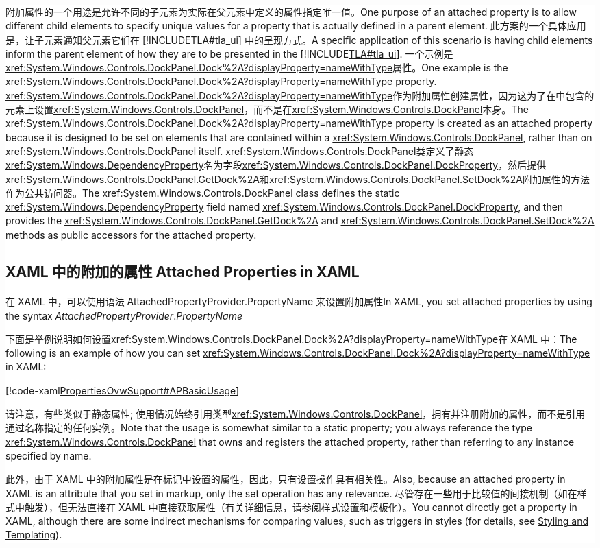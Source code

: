 <span data-ttu-id="0551f-110">附加属性的一个用途是允许不同的子元素为实际在父元素中定义的属性指定唯一值。</span><span class="sxs-lookup"><span data-stu-id="0551f-110">One purpose of an attached property is to allow different child elements to specify unique values for a property that is actually defined in a parent element.</span></span> <span data-ttu-id="0551f-111">此方案的一个具体应用是，让子元素通知父元素它们在 [!INCLUDE[TLA#tla_ui](../../../../includes/tlasharptla-ui-md.md)] 中的呈现方式。</span><span class="sxs-lookup"><span data-stu-id="0551f-111">A specific application of this scenario is having child elements inform the parent element of how they are to be presented in the [!INCLUDE[TLA#tla_ui](../../../../includes/tlasharptla-ui-md.md)].</span></span> <span data-ttu-id="0551f-112">一个示例是<xref:System.Windows.Controls.DockPanel.Dock%2A?displayProperty=nameWithType>属性。</span><span class="sxs-lookup"><span data-stu-id="0551f-112">One example is the <xref:System.Windows.Controls.DockPanel.Dock%2A?displayProperty=nameWithType> property.</span></span> <span data-ttu-id="0551f-113"><xref:System.Windows.Controls.DockPanel.Dock%2A?displayProperty=nameWithType>作为附加属性创建属性，因为这为了在中包含的元素上设置<xref:System.Windows.Controls.DockPanel>，而不是在<xref:System.Windows.Controls.DockPanel>本身。</span><span class="sxs-lookup"><span data-stu-id="0551f-113">The <xref:System.Windows.Controls.DockPanel.Dock%2A?displayProperty=nameWithType> property is created as an attached property because it is designed to be set on elements that are contained within a <xref:System.Windows.Controls.DockPanel>, rather than on <xref:System.Windows.Controls.DockPanel> itself.</span></span> <span data-ttu-id="0551f-114"><xref:System.Windows.Controls.DockPanel>类定义了静态<xref:System.Windows.DependencyProperty>名为字段<xref:System.Windows.Controls.DockPanel.DockProperty>，然后提供<xref:System.Windows.Controls.DockPanel.GetDock%2A>和<xref:System.Windows.Controls.DockPanel.SetDock%2A>附加属性的方法作为公共访问器。</span><span class="sxs-lookup"><span data-stu-id="0551f-114">The <xref:System.Windows.Controls.DockPanel> class defines the static <xref:System.Windows.DependencyProperty> field named <xref:System.Windows.Controls.DockPanel.DockProperty>, and then provides the <xref:System.Windows.Controls.DockPanel.GetDock%2A> and <xref:System.Windows.Controls.DockPanel.SetDock%2A> methods as public accessors for the attached property.</span></span>

## <span data-ttu-id="0551f-115">XAML 中的附加的属性 <a name="attached_properties_xaml"></a></span><span class="sxs-lookup"><span data-stu-id="0551f-115">Attached Properties in XAML <a name="attached_properties_xaml"></a></span></span>

<span data-ttu-id="0551f-116">在 XAML 中，可以使用语法 AttachedPropertyProvider.PropertyName 来设置附加属性</span><span class="sxs-lookup"><span data-stu-id="0551f-116">In XAML, you set attached properties by using the syntax *AttachedPropertyProvider*.*PropertyName*</span></span>

<span data-ttu-id="0551f-117">下面是举例说明如何设置<xref:System.Windows.Controls.DockPanel.Dock%2A?displayProperty=nameWithType>在 XAML 中：</span><span class="sxs-lookup"><span data-stu-id="0551f-117">The following is an example of how you can set <xref:System.Windows.Controls.DockPanel.Dock%2A?displayProperty=nameWithType> in XAML:</span></span>

[!code-xaml[PropertiesOvwSupport#APBasicUsage](../../../../samples/snippets/csharp/VS_Snippets_Wpf/PropertiesOvwSupport/CSharp/page4.xaml#apbasicusage)]

<span data-ttu-id="0551f-118">请注意，有些类似于静态属性; 使用情况始终引用类型<xref:System.Windows.Controls.DockPanel>，拥有并注册附加的属性，而不是引用通过名称指定的任何实例。</span><span class="sxs-lookup"><span data-stu-id="0551f-118">Note that the usage is somewhat similar to a static property; you always reference the type <xref:System.Windows.Controls.DockPanel> that owns and registers the attached property, rather than referring to any instance specified by name.</span></span>

<span data-ttu-id="0551f-119">此外，由于 XAML 中的附加属性是在标记中设置的属性，因此，只有设置操作具有相关性。</span><span class="sxs-lookup"><span data-stu-id="0551f-119">Also, because an attached property in XAML is an attribute that you set in markup, only the set operation has any relevance.</span></span> <span data-ttu-id="0551f-120">尽管存在一些用于比较值的间接机制（如在样式中触发），但无法直接在 XAML 中直接获取属性（有关详细信息，请参阅[样式设置和模板化](../../../../docs/framework/wpf/controls/styling-and-templating.md)）。</span><span class="sxs-lookup"><span data-stu-id="0551f-120">You cannot directly get a property in XAML, although there are some indirect mechanisms for comparing values, such as triggers in styles (for details, see [Styling and Templating](../../../../docs/framework/wpf/controls/styling-and-templating.md)).</span></span>
